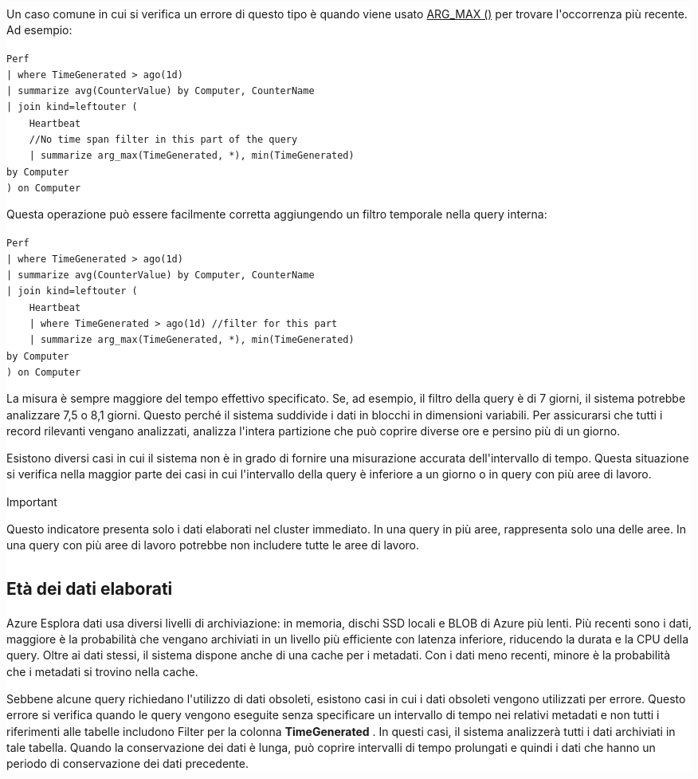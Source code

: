 Un caso comune in cui si verifica un errore di questo tipo è quando viene usato [ARG_MAX ()](/azure/kusto/query/arg-max-aggfunction) per trovare l'occorrenza più recente. Ad esempio:

```Kusto
Perf
| where TimeGenerated > ago(1d)
| summarize avg(CounterValue) by Computer, CounterName
| join kind=leftouter (
    Heartbeat
    //No time span filter in this part of the query
    | summarize arg_max(TimeGenerated, *), min(TimeGenerated)   
by Computer
) on Computer
```

Questa operazione può essere facilmente corretta aggiungendo un filtro temporale nella query interna:

```Kusto
Perf
| where TimeGenerated > ago(1d)
| summarize avg(CounterValue) by Computer, CounterName
| join kind=leftouter (
    Heartbeat
    | where TimeGenerated > ago(1d) //filter for this part
    | summarize arg_max(TimeGenerated, *), min(TimeGenerated)   
by Computer
) on Computer
```

La misura è sempre maggiore del tempo effettivo specificato. Se, ad esempio, il filtro della query è di 7 giorni, il sistema potrebbe analizzare 7,5 o 8,1 giorni. Questo perché il sistema suddivide i dati in blocchi in dimensioni variabili. Per assicurarsi che tutti i record rilevanti vengano analizzati, analizza l'intera partizione che può coprire diverse ore e persino più di un giorno.

Esistono diversi casi in cui il sistema non è in grado di fornire una misurazione accurata dell'intervallo di tempo. Questa situazione si verifica nella maggior parte dei casi in cui l'intervallo della query è inferiore a un giorno o in query con più aree di lavoro.


> [!IMPORTANT]
> Questo indicatore presenta solo i dati elaborati nel cluster immediato. In una query in più aree, rappresenta solo una delle aree. In una query con più aree di lavoro potrebbe non includere tutte le aree di lavoro.

## <a name="age-of-processed-data"></a>Età dei dati elaborati
Azure Esplora dati usa diversi livelli di archiviazione: in memoria, dischi SSD locali e BLOB di Azure più lenti. Più recenti sono i dati, maggiore è la probabilità che vengano archiviati in un livello più efficiente con latenza inferiore, riducendo la durata e la CPU della query. Oltre ai dati stessi, il sistema dispone anche di una cache per i metadati. Con i dati meno recenti, minore è la probabilità che i metadati si trovino nella cache.

Sebbene alcune query richiedano l'utilizzo di dati obsoleti, esistono casi in cui i dati obsoleti vengono utilizzati per errore. Questo errore si verifica quando le query vengono eseguite senza specificare un intervallo di tempo nei relativi metadati e non tutti i riferimenti alle tabelle includono Filter per la colonna **TimeGenerated** . In questi casi, il sistema analizzerà tutti i dati archiviati in tale tabella. Quando la conservazione dei dati è lunga, può coprire intervalli di tempo prolungati e quindi i dati che hanno un periodo di conservazione dei dati precedente.
